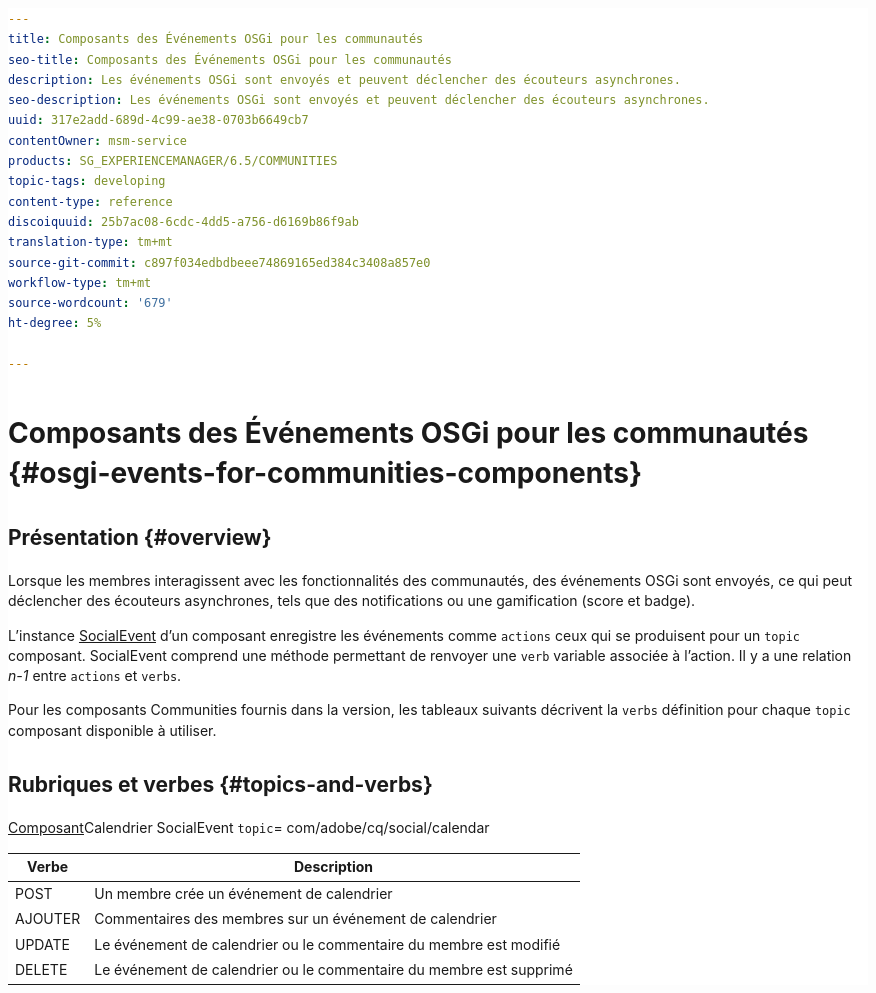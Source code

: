 ```yaml
---
title: Composants des Événements OSGi pour les communautés
seo-title: Composants des Événements OSGi pour les communautés
description: Les événements OSGi sont envoyés et peuvent déclencher des écouteurs asynchrones.
seo-description: Les événements OSGi sont envoyés et peuvent déclencher des écouteurs asynchrones.
uuid: 317e2add-689d-4c99-ae38-0703b6649cb7
contentOwner: msm-service
products: SG_EXPERIENCEMANAGER/6.5/COMMUNITIES
topic-tags: developing
content-type: reference
discoiquuid: 25b7ac08-6cdc-4dd5-a756-d6169b86f9ab
translation-type: tm+mt
source-git-commit: c897f034edbdbeee74869165ed384c3408a857e0
workflow-type: tm+mt
source-wordcount: '679'
ht-degree: 5%

---
```



# Composants des Événements OSGi pour les communautés  {#osgi-events-for-communities-components}

## Présentation {#overview}

Lorsque les membres interagissent avec les fonctionnalités des communautés, des événements OSGi sont envoyés, ce qui peut déclencher des écouteurs asynchrones, tels que des notifications ou une gamification (score et badge).

L’instance [SocialEvent](https://helpx.adobe.com/experience-manager/6-5/sites/developing/using/reference-materials/javadoc/com/adobe/cq/social/scf/core/SocialEvent.html) d’un composant enregistre les événements comme `actions` ceux qui se produisent pour un `topic`composant. SocialEvent comprend une méthode permettant de renvoyer une `verb` variable associée à l’action. Il y a une relation *n-1* entre `actions` et `verbs`.

Pour les composants Communities fournis dans la version, les tableaux suivants décrivent la `verbs` définition pour chaque `topic` composant disponible à utiliser.

## Rubriques et verbes {#topics-and-verbs}

[Composant](calendar-basics-for-developers.md)Calendrier SocialEvent `topic`= com/adobe/cq/social/calendar

| **Verbe** | **Description** |
|---|---|
| POST | Un membre crée un événement de calendrier |
| AJOUTER | Commentaires des membres sur un événement de calendrier |
| UPDATE | Le événement de calendrier ou le commentaire du membre est modifié |
| DELETE | Le événement de calendrier ou le commentaire du membre est supprimé |
